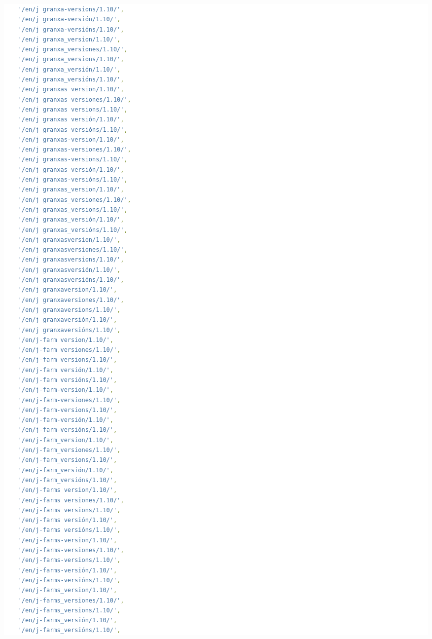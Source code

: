 ```yaml
    '/en/j granxa-versions/1.10/',
    '/en/j granxa-versión/1.10/',
    '/en/j granxa-versións/1.10/',
    '/en/j granxa_version/1.10/',
    '/en/j granxa_versiones/1.10/',
    '/en/j granxa_versions/1.10/',
    '/en/j granxa_versión/1.10/',
    '/en/j granxa_versións/1.10/',
    '/en/j granxas version/1.10/',
    '/en/j granxas versiones/1.10/',
    '/en/j granxas versions/1.10/',
    '/en/j granxas versión/1.10/',
    '/en/j granxas versións/1.10/',
    '/en/j granxas-version/1.10/',
    '/en/j granxas-versiones/1.10/',
    '/en/j granxas-versions/1.10/',
    '/en/j granxas-versión/1.10/',
    '/en/j granxas-versións/1.10/',
    '/en/j granxas_version/1.10/',
    '/en/j granxas_versiones/1.10/',
    '/en/j granxas_versions/1.10/',
    '/en/j granxas_versión/1.10/',
    '/en/j granxas_versións/1.10/',
    '/en/j granxasversion/1.10/',
    '/en/j granxasversiones/1.10/',
    '/en/j granxasversions/1.10/',
    '/en/j granxasversión/1.10/',
    '/en/j granxasversións/1.10/',
    '/en/j granxaversion/1.10/',
    '/en/j granxaversiones/1.10/',
    '/en/j granxaversions/1.10/',
    '/en/j granxaversión/1.10/',
    '/en/j granxaversións/1.10/',
    '/en/j-farm version/1.10/',
    '/en/j-farm versiones/1.10/',
    '/en/j-farm versions/1.10/',
    '/en/j-farm versión/1.10/',
    '/en/j-farm versións/1.10/',
    '/en/j-farm-version/1.10/',
    '/en/j-farm-versiones/1.10/',
    '/en/j-farm-versions/1.10/',
    '/en/j-farm-versión/1.10/',
    '/en/j-farm-versións/1.10/',
    '/en/j-farm_version/1.10/',
    '/en/j-farm_versiones/1.10/',
    '/en/j-farm_versions/1.10/',
    '/en/j-farm_versión/1.10/',
    '/en/j-farm_versións/1.10/',
    '/en/j-farms version/1.10/',
    '/en/j-farms versiones/1.10/',
    '/en/j-farms versions/1.10/',
    '/en/j-farms versión/1.10/',
    '/en/j-farms versións/1.10/',
    '/en/j-farms-version/1.10/',
    '/en/j-farms-versiones/1.10/',
    '/en/j-farms-versions/1.10/',
    '/en/j-farms-versión/1.10/',
    '/en/j-farms-versións/1.10/',
    '/en/j-farms_version/1.10/',
    '/en/j-farms_versiones/1.10/',
    '/en/j-farms_versions/1.10/',
    '/en/j-farms_versión/1.10/',
    '/en/j-farms_versións/1.10/',
```